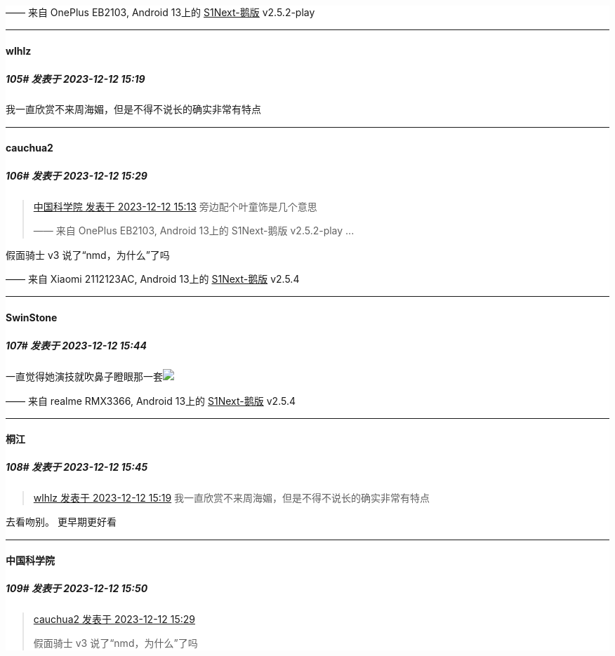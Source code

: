 —— 来自 OnePlus EB2103, Android 13上的 [S1Next-鹅版](https://github.com/ykrank/S1-Next/releases) v2.5.2-play


*****

####  wlhlz  
##### 105#       发表于 2023-12-12 15:19

我一直欣赏不来周海媚，但是不得不说长的确实非常有特点


*****

####  cauchua2  
##### 106#       发表于 2023-12-12 15:29

<blockquote><a href="httphttps://bbs.saraba1st.com/2b/forum.php?mod=redirect&amp;goto=findpost&amp;pid=63305143&amp;ptid=2163777" target="_blank">中国科学院 发表于 2023-12-12 15:13</a>
旁边配个叶童饰是几个意思

—— 来自 OnePlus EB2103, Android 13上的 S1Next-鹅版 v2.5.2-play ...</blockquote>
假面骑士 v3 说了“nmd，为什么”了吗

—— 来自 Xiaomi 2112123AC, Android 13上的 [S1Next-鹅版](https://github.com/ykrank/S1-Next/releases) v2.5.4


*****

####  SwinStone  
##### 107#       发表于 2023-12-12 15:44

一直觉得她演技就吹鼻子瞪眼那一套<img src="https://static.saraba1st.com/image/smiley/face2017/004.gif" referrerpolicy="no-referrer">

—— 来自 realme RMX3366, Android 13上的 [S1Next-鹅版](https://github.com/ykrank/S1-Next/releases) v2.5.4

*****

####  桐江  
##### 108#       发表于 2023-12-12 15:45

<blockquote><a href="httphttps://bbs.saraba1st.com/2b/forum.php?mod=redirect&amp;goto=findpost&amp;pid=63305202&amp;ptid=2163777" target="_blank">wlhlz 发表于 2023-12-12 15:19</a>
我一直欣赏不来周海媚，但是不得不说长的确实非常有特点</blockquote>
去看吻别。
更早期更好看

*****

####  中国科学院  
##### 109#       发表于 2023-12-12 15:50

<blockquote><a href="httphttps://bbs.saraba1st.com/2b/forum.php?mod=redirect&amp;goto=findpost&amp;pid=63305311&amp;ptid=2163777" target="_blank">cauchua2 发表于 2023-12-12 15:29</a>

假面骑士 v3 说了“nmd，为什么”了吗
